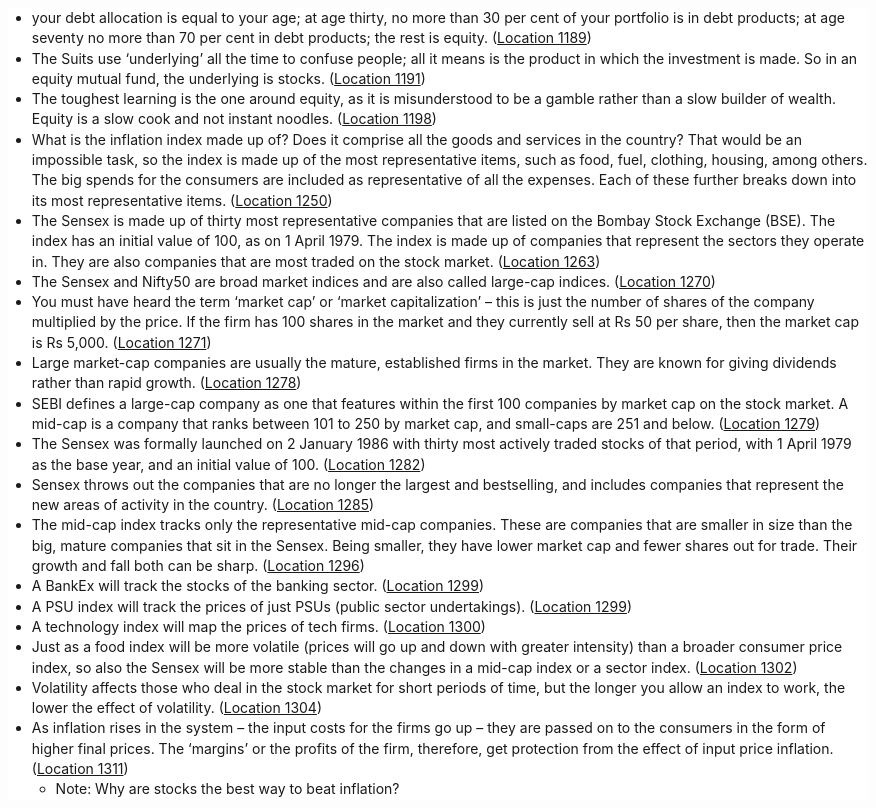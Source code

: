 - your debt allocation is equal to your age; at age thirty, no more than 30 per cent of your portfolio is in debt products; at age seventy no more than 70 per cent in debt products; the rest is equity. ([Location 1189](https://readwise.io/to_kindle?action=open&asin=B07DCHR9GG&location=1189))
- The Suits use ‘underlying’ all the time to confuse people; all it means is the product in which the investment is made. So in an equity mutual fund, the underlying is stocks. ([Location 1191](https://readwise.io/to_kindle?action=open&asin=B07DCHR9GG&location=1191))
- The toughest learning is the one around equity, as it is misunderstood to be a gamble rather than a slow builder of wealth. Equity is a slow cook and not instant noodles. ([Location 1198](https://readwise.io/to_kindle?action=open&asin=B07DCHR9GG&location=1198))
- What is the inflation index made up of? Does it comprise all the goods and services in the country? That would be an impossible task, so the index is made up of the most representative items, such as food, fuel, clothing, housing, among others. The big spends for the consumers are included as representative of all the expenses. Each of these further breaks down into its most representative items. ([Location 1250](https://readwise.io/to_kindle?action=open&asin=B07DCHR9GG&location=1250))
- The Sensex is made up of thirty most representative companies that are listed on the Bombay Stock Exchange (BSE). The index has an initial value of 100, as on 1 April 1979. The index is made up of companies that represent the sectors they operate in. They are also companies that are most traded on the stock market. ([Location 1263](https://readwise.io/to_kindle?action=open&asin=B07DCHR9GG&location=1263))
- The Sensex and Nifty50 are broad market indices and are also called large-cap indices. ([Location 1270](https://readwise.io/to_kindle?action=open&asin=B07DCHR9GG&location=1270))
- You must have heard the term ‘market cap’ or ‘market capitalization’ – this is just the number of shares of the company multiplied by the price. If the firm has 100 shares in the market and they currently sell at Rs 50 per share, then the market cap is Rs 5,000. ([Location 1271](https://readwise.io/to_kindle?action=open&asin=B07DCHR9GG&location=1271))
- Large market-cap companies are usually the mature, established firms in the market. They are known for giving dividends rather than rapid growth. ([Location 1278](https://readwise.io/to_kindle?action=open&asin=B07DCHR9GG&location=1278))
- SEBI defines a large-cap company as one that features within the first 100 companies by market cap on the stock market. A mid-cap is a company that ranks between 101 to 250 by market cap, and small-caps are 251 and below. ([Location 1279](https://readwise.io/to_kindle?action=open&asin=B07DCHR9GG&location=1279))
- The Sensex was formally launched on 2 January 1986 with thirty most actively traded stocks of that period, with 1 April 1979 as the base year, and an initial value of 100. ([Location 1282](https://readwise.io/to_kindle?action=open&asin=B07DCHR9GG&location=1282))
- Sensex throws out the companies that are no longer the largest and bestselling, and includes companies that represent the new areas of activity in the country. ([Location 1285](https://readwise.io/to_kindle?action=open&asin=B07DCHR9GG&location=1285))
- The mid-cap index tracks only the representative mid-cap companies. These are companies that are smaller in size than the big, mature companies that sit in the Sensex. Being smaller, they have lower market cap and fewer shares out for trade. Their growth and fall both can be sharp. ([Location 1296](https://readwise.io/to_kindle?action=open&asin=B07DCHR9GG&location=1296))
- A BankEx will track the stocks of the banking sector. ([Location 1299](https://readwise.io/to_kindle?action=open&asin=B07DCHR9GG&location=1299))
- A PSU index will track the prices of just PSUs (public sector undertakings). ([Location 1299](https://readwise.io/to_kindle?action=open&asin=B07DCHR9GG&location=1299))
- A technology index will map the prices of tech firms. ([Location 1300](https://readwise.io/to_kindle?action=open&asin=B07DCHR9GG&location=1300))
- Just as a food index will be more volatile (prices will go up and down with greater intensity) than a broader consumer price index, so also the Sensex will be more stable than the changes in a mid-cap index or a sector index. ([Location 1302](https://readwise.io/to_kindle?action=open&asin=B07DCHR9GG&location=1302))
- Volatility affects those who deal in the stock market for short periods of time, but the longer you allow an index to work, the lower the effect of volatility. ([Location 1304](https://readwise.io/to_kindle?action=open&asin=B07DCHR9GG&location=1304))
- As inflation rises in the system – the input costs for the firms go up – they are passed on to the consumers in the form of higher final prices. The ‘margins’ or the profits of the firm, therefore, get protection from the effect of input price inflation. ([Location 1311](https://readwise.io/to_kindle?action=open&asin=B07DCHR9GG&location=1311))
    - Note: Why are stocks the best way to beat inflation?